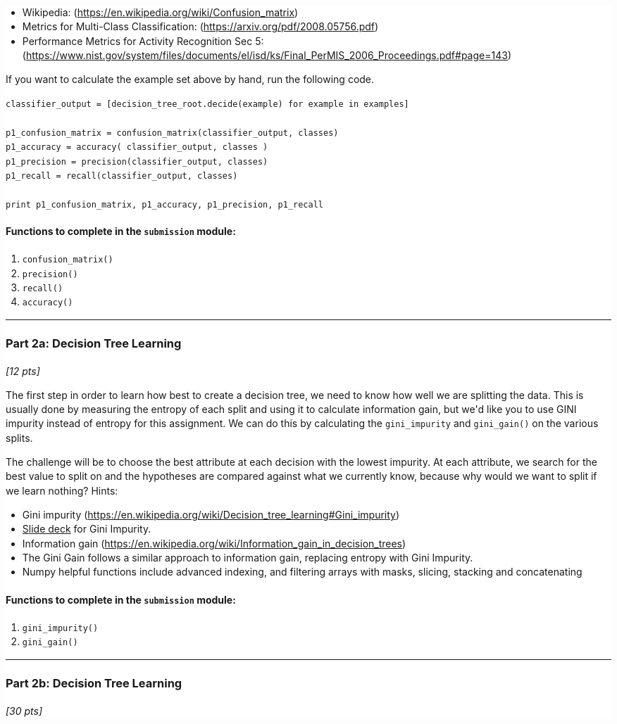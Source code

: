 
  * Wikipedia: (https://en.wikipedia.org/wiki/Confusion_matrix)
  * Metrics for Multi-Class Classification: (https://arxiv.org/pdf/2008.05756.pdf)
  * Performance Metrics for Activity Recognition Sec 5: (https://www.nist.gov/system/files/documents/el/isd/ks/Final_PerMIS_2006_Proceedings.pdf#page=143)



If you want to calculate the example set above by hand, run the following code.

    classifier_output = [decision_tree_root.decide(example) for example in examples]

    p1_confusion_matrix = confusion_matrix(classifier_output, classes)
    p1_accuracy = accuracy( classifier_output, classes )
    p1_precision = precision(classifier_output, classes)
    p1_recall = recall(classifier_output, classes)

    print p1_confusion_matrix, p1_accuracy, p1_precision, p1_recall

#### Functions to complete in the `submission` module:
1. `confusion_matrix()`
2. `precision()`
3. `recall()`
4. `accuracy()`

---

### Part 2a: Decision Tree Learning
_[12 pts]_

The first step in order to learn how best to create a decision tree, we need to know how well we are splitting the data. This is usually done by measuring the entropy of each split and using it to calculate information gain, but we'd like you to use GINI impurity instead of entropy for this assignment. We can do this by calculating the  `gini_impurity` and `gini_gain()` on the various splits.
    
The challenge will be to choose the best attribute at each decision with the lowest impurity. At each attribute, we search for the best value to split on and the hypotheses are compared against what we currently know, because why would we want to split if we learn nothing? Hints:

 * Gini impurity (https://en.wikipedia.org/wiki/Decision_tree_learning#Gini_impurity)
 * [Slide deck](./files/Gini%20Impurity.png) for Gini Impurity.
 * Information gain (https://en.wikipedia.org/wiki/Information_gain_in_decision_trees)
 * The Gini Gain follows a similar approach to information gain, replacing entropy with Gini Impurity.
 * Numpy helpful functions include advanced indexing, and filtering arrays with masks, slicing, stacking and concatenating
<p>


#### Functions to complete in the `submission` module:
1. `gini_impurity()`
2. `gini_gain()`

---

### Part 2b: Decision Tree Learning
_[30 pts]_
